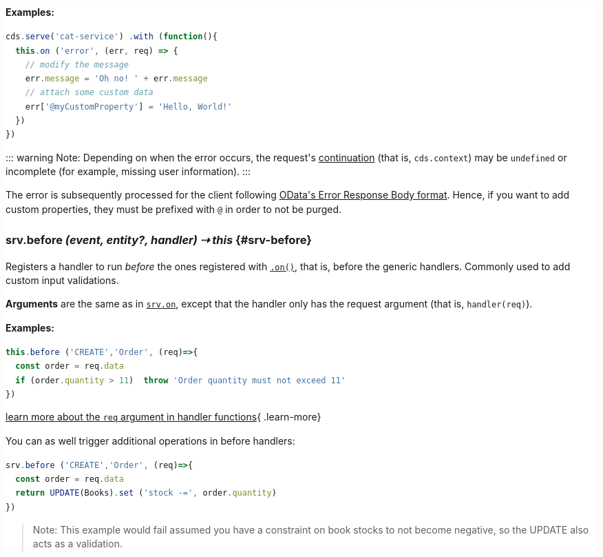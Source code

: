 **Examples:**

```js
cds.serve('cat-service') .with (function(){
  this.on ('error', (err, req) => {
    // modify the message
    err.message = 'Oh no! ' + err.message
    // attach some custom data
    err['@myCustomProperty'] = 'Hello, World!'
  })
})
```

::: warning
Note: Depending on when the error occurs, the request's [continuation](cds-tx#event-contexts) (that is, `cds.context`) may be `undefined` or incomplete (for example, missing user information).
:::

The error is subsequently processed for the client following [OData's Error Response Body format](https://docs.oasis-open.org/odata/odata/v4.01/odata-v4.01-part1-protocol.html#sec_ErrorResponseBody). Hence, if you want to add custom properties, they must be prefixed with `@` in order to not be purged.




### srv.before  <i>  (event, entity?, handler) &#8674; this </i> {#srv-before}

Registers a handler to run _before_ the ones registered with [`.on()`](#srv-on), that is, before the generic handlers. Commonly used to add custom input validations.


**Arguments** are the same as in [`srv.on`], except that the handler only has the request argument (that is, `handler(req)`).


**Examples:**

```js
this.before ('CREATE','Order', (req)=>{
  const order = req.data
  if (order.quantity > 11)  throw 'Order quantity must not exceed 11'
})
```

[learn more about the `req` argument in handler functions](events#cds-request){ .learn-more}

You can as well trigger additional operations in before handlers:

```js
srv.before ('CREATE','Order', (req)=>{
  const order = req.data
  return UPDATE(Books).set ('stock -=', order.quantity)
})
```

> Note: This example would fail assumed you have a constraint on book stocks to not become negative, so the UPDATE also acts as a validation.


[definitions]: ../cds/csn#definitions
[defs]: ../cds/csn#definitions
[def]: ../cds/csn#definitions
[events]: ../cds/csn#definitions
[entities]: ../cds/csn#entity-definitions
[operations]: ../cds/csn#actions-functions
[Event handlers]: #event-handlers
[event handlers]: #event-handlers
[event handler]: #event-handlers
[`srv.on`]: #srv-on
[`srv.emit`]: #srv-emit
[`srv.send`]: #srv-send
[`cds.run`]: #srv-run
[`srv.run`]: #srv-run
[`srv.foreach`]: #srv-foreach